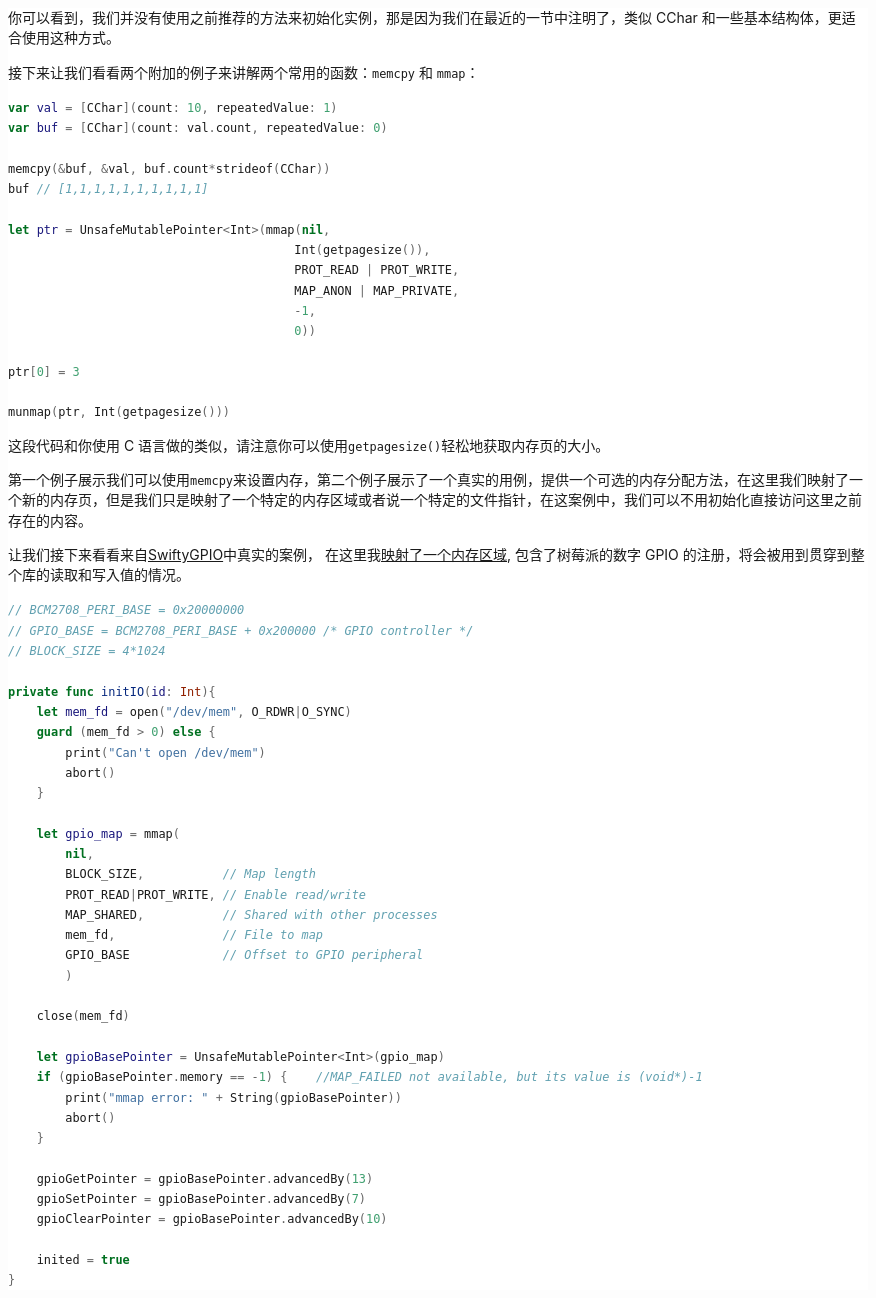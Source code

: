 你可以看到，我们并没有使用之前推荐的方法来初始化实例，那是因为我们在最近的一节中注明了，类似 CChar 和一些基本结构体，更适合使用这种方式。

接下来让我们看看两个附加的例子来讲解两个常用的函数：`memcpy` 和 `mmap`：

```swift
var val = [CChar](count: 10, repeatedValue: 1)
var buf = [CChar](count: val.count, repeatedValue: 0)

memcpy(&buf, &val, buf.count*strideof(CChar))
buf // [1,1,1,1,1,1,1,1,1,1]

let ptr = UnsafeMutablePointer<Int>(mmap(nil, 
                                        Int(getpagesize()), 
                                        PROT_READ | PROT_WRITE, 
                                        MAP_ANON | MAP_PRIVATE, 
                                        -1, 
                                        0))

ptr[0] = 3

munmap(ptr, Int(getpagesize()))
```

这段代码和你使用 C 语言做的类似，请注意你可以使用`getpagesize()`轻松地获取内存页的大小。

第一个例子展示我们可以使用`memcpy`来设置内存，第二个例子展示了一个真实的用例，提供一个可选的内存分配方法，在这里我们映射了一个新的内存页，但是我们只是映射了一个特定的内存区域或者说一个特定的文件指针，在这案例中，我们可以不用初始化直接访问这里之前存在的内容。

让我们接下来看看来自[SwiftyGPIO](https://github.com/uraimo/SwiftyGPIO)中真实的案例， 在这里我[映射了一个内存区域](https://github.com/uraimo/SwiftyGPIO/blob/master/Sources/SwiftyGPIO.swift#L191), 包含了树莓派的数字 GPIO 的注册，将会被用到贯穿到整个库的读取和写入值的情况。

```swift
// BCM2708_PERI_BASE = 0x20000000
// GPIO_BASE = BCM2708_PERI_BASE + 0x200000 /* GPIO controller */
// BLOCK_SIZE = 4*1024

private func initIO(id: Int){
    let mem_fd = open("/dev/mem", O_RDWR|O_SYNC)
    guard (mem_fd > 0) else {
        print("Can't open /dev/mem")
        abort()
    }

    let gpio_map = mmap(
        nil,
        BLOCK_SIZE,           // Map length
        PROT_READ|PROT_WRITE, // Enable read/write
        MAP_SHARED,           // Shared with other processes
        mem_fd,               // File to map
        GPIO_BASE             // Offset to GPIO peripheral
        )

    close(mem_fd)

    let gpioBasePointer = UnsafeMutablePointer<Int>(gpio_map)
    if (gpioBasePointer.memory == -1) {    //MAP_FAILED not available, but its value is (void*)-1
        print("mmap error: " + String(gpioBasePointer))
        abort()
    }
    
    gpioGetPointer = gpioBasePointer.advancedBy(13)
    gpioSetPointer = gpioBasePointer.advancedBy(7)
    gpioClearPointer = gpioBasePointer.advancedBy(10) 

    inited = true
}
```